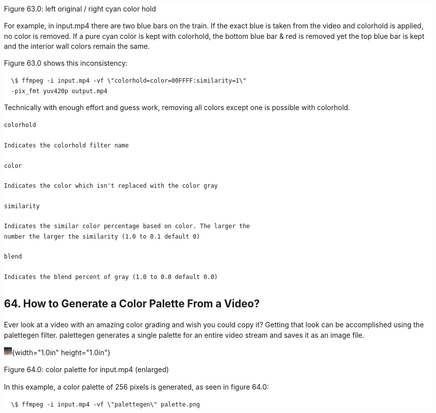 Figure 63.0: left original / right cyan color hold

For example, in input.mp4 there are two blue bars on the train. If the
exact blue is taken from the video and colorhold is applied, no color is
removed. If a pure cyan color is kept with colorhold, the bottom blue
bar & red is removed yet the top blue bar is kept and the interior wall
colors remain the same.

Figure 63.0 shows this inconsistency:

```
  \$ ffmpeg -i input.mp4 -vf \"colorhold=color=00FFFF:similarity=1\"
  -pix_fmt yuv420p output.mp4
```

Technically with enough effort and guess work, removing all colors
except one is possible with colorhold.

```
colorhold

Indicates the colorhold filter name

color

Indicates the color which isn't replaced with the color gray

similarity

Indicates the similar color percentage based on color. The larger the
number the larger the similarity (1.0 to 0.1 default 0)

blend

Indicates the blend percent of gray (1.0 to 0.0 default 0.0)
```


## 64. How to Generate a Color Palette From a Video?

Ever look at a video with an amazing color grading and wish you could
copy it? Getting that look can be accomplished using the palettegen
filter. palettegen generates a single palette for an entire video stream
and saves it as an image file.

![](media/image54.png){width="1.0in" height="1.0in"}

Figure 64.0: color palette for input.mp4 (enlarged)

In this example, a color palette of 256 pixels is generated, as seen in
figure 64.0:

```
  \$ ffmpeg -i input.mp4 -vf \"palettegen\" palette.png
```
